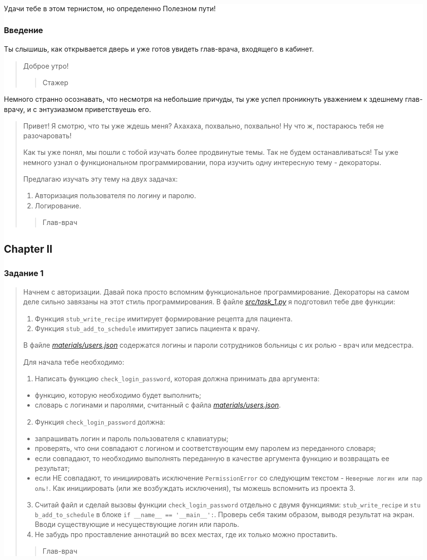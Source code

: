 Удачи тебе в этом тернистом, но определенно Полезном пути!

### Введение

Ты слышишь, как открывается дверь и уже готов увидеть глав-врача, входящего в кабинет.

> Доброе утро!
>> Стажер

Немного странно осознавать, что несмотря на небольшие причуды, ты уже успел проникнуть уважением к здешнему глав-врачу, и
с энтузиазмом приветствуешь его.

> Привет! Я смотрю, что ты уже ждешь меня? Ахахаха, похвально, похвально! Ну что ж, постараюсь тебя не разочаровать!
> 
> Как ты уже понял, мы пошли с тобой изучать более продвинутые темы. Так не будем останавливаться! Ты уже немного узнал о функциональном
> программировании, пора изучить одну интересную тему - декораторы.
> 
> Предлагаю изучать эту тему на двух задачах:
> 1. Авторизация пользователя по логину и паролю.
> 2. Логирование.
>> Глав-врач

## Chapter II

### Задание 1

> Начнем с авторизации. Давай пока просто вспомним функциональное программирование. Декораторы на самом деле сильно завязаны
> на этот стиль программирования. В файле [*src/task_1.py*](src/task_1.py) я подготовил тебе две функции:
> 1. Функция `stub_write_recipe` имитирует формирование рецепта для пациента.
> 2. Функция `stub_add_to_schedule` имитирует запись пациента к врачу.
> 
> В файле [*materials/users.json*](materials/users.json) содержатся логины и пароли сотрудников больницы с их ролью - врач
> или медсестра.
> 
> Для начала тебе необходимо:
> 1. Написать функцию `check_login_password`, которая должна принимать два аргумента:
>   - функцию, которую необходимо будет выполнить;
>   - словарь с логинами и паролями, считанный с файла [*materials/users.json*](materials/users.json).
> 2. Функция `check_login_password` должна:
>   - запрашивать логин и пароль пользователя с клавиатуры;
>   - проверять, что они совпадают с логином и соответствующим ему паролем из переданного словаря;
>   - если совпадают, то необходимо выполнять переданную в качестве аргумента функцию и возвращать ее результат;
>   - если НЕ совпадают, то инициировать исключение `PermissionError` со следующим текстом - `Неверные логин или пароль!`.
> Как инициировать (или же возбуждать исключения), ты можешь вспомнить из проекта 3.
> 3. Считай файл и сделай вызовы функции `check_login_password` отдельно с двумя функциями: `stub_write_recipe` и `stub_add_to_schedule`
> в блоке `if __name__ == '__main__':`. Проверь себя таким образом, выводя результат на экран. Вводи существующие и несуществующие
> логин или пароль.
> 4. Не забудь про проставление аннотаций во всех местах, где их только можно проставить.
>> Глав-врач
